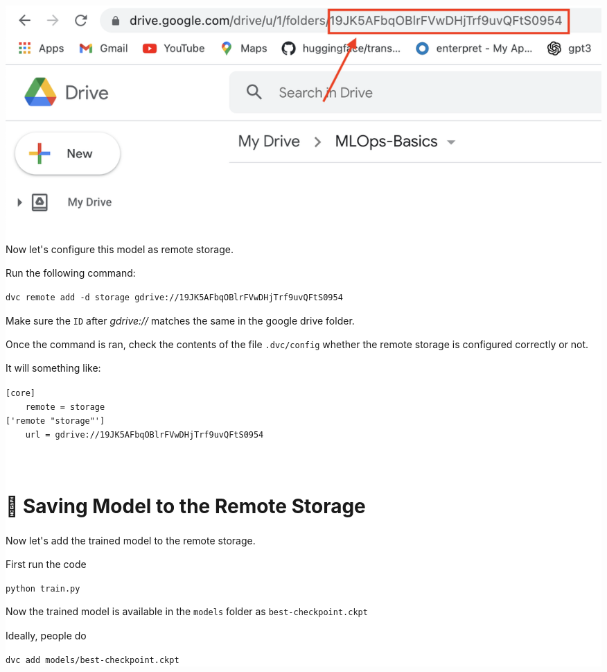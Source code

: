 ![normal](/static/images/dvc/gdrive.png)

Now let's configure this model as remote storage.

Run the following command:

```shell
dvc remote add -d storage gdrive://19JK5AFbqOBlrFVwDHjTrf9uvQFtS0954
```

Make sure the `ID` after _gdrive://_ matches the same in the google drive folder.

Once the command is ran, check the contents of the file `.dvc/config` whether the remote storage is configured correctly or not.

It will something like:

```shell
[core]
    remote = storage
['remote "storage"']
    url = gdrive://19JK5AFbqOBlrFVwDHjTrf9uvQFtS0954
```

<br />

# 🔁 Saving Model to the Remote Storage

Now let's add the trained model to the remote storage.

First run the code

```shell
python train.py
```

Now the trained model is available in the `models` folder as `best-checkpoint.ckpt`

Ideally, people do

```shell
dvc add models/best-checkpoint.ckpt

```
